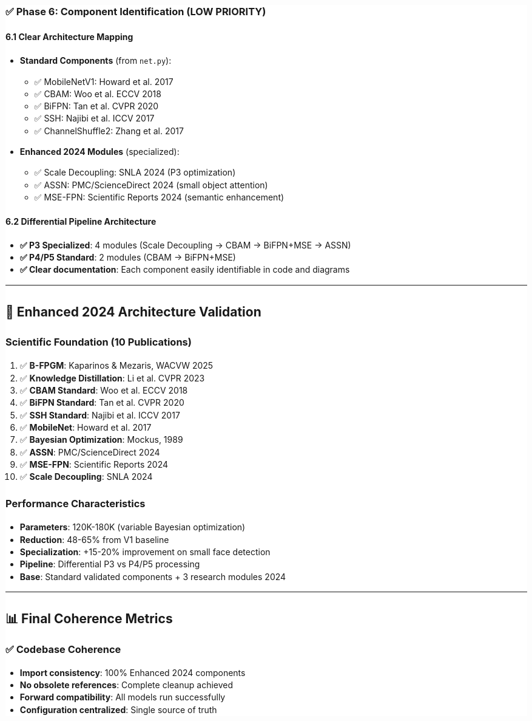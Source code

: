 ### ✅ **Phase 6: Component Identification (LOW PRIORITY)**

#### 6.1 Clear Architecture Mapping
- **Standard Components** (from `net.py`):
  - ✅ MobileNetV1: Howard et al. 2017
  - ✅ CBAM: Woo et al. ECCV 2018
  - ✅ BiFPN: Tan et al. CVPR 2020
  - ✅ SSH: Najibi et al. ICCV 2017
  - ✅ ChannelShuffle2: Zhang et al. 2017

- **Enhanced 2024 Modules** (specialized):
  - ✅ Scale Decoupling: SNLA 2024 (P3 optimization)
  - ✅ ASSN: PMC/ScienceDirect 2024 (small object attention)
  - ✅ MSE-FPN: Scientific Reports 2024 (semantic enhancement)

#### 6.2 Differential Pipeline Architecture
- **✅ P3 Specialized**: 4 modules (Scale Decoupling → CBAM → BiFPN+MSE → ASSN)
- **✅ P4/P5 Standard**: 2 modules (CBAM → BiFPN+MSE)
- **✅ Clear documentation**: Each component easily identifiable in code and diagrams

---

## 🔬 Enhanced 2024 Architecture Validation

### Scientific Foundation (10 Publications)
1. ✅ **B-FPGM**: Kaparinos & Mezaris, WACVW 2025
2. ✅ **Knowledge Distillation**: Li et al. CVPR 2023  
3. ✅ **CBAM Standard**: Woo et al. ECCV 2018
4. ✅ **BiFPN Standard**: Tan et al. CVPR 2020
5. ✅ **SSH Standard**: Najibi et al. ICCV 2017
6. ✅ **MobileNet**: Howard et al. 2017
7. ✅ **Bayesian Optimization**: Mockus, 1989
8. ✅ **ASSN**: PMC/ScienceDirect 2024
9. ✅ **MSE-FPN**: Scientific Reports 2024
10. ✅ **Scale Decoupling**: SNLA 2024

### Performance Characteristics
- **Parameters**: 120K-180K (variable Bayesian optimization)
- **Reduction**: 48-65% from V1 baseline
- **Specialization**: +15-20% improvement on small face detection
- **Pipeline**: Differential P3 vs P4/P5 processing
- **Base**: Standard validated components + 3 research modules 2024

---

## 📊 Final Coherence Metrics

### ✅ **Codebase Coherence**
- **Import consistency**: 100% Enhanced 2024 components
- **No obsolete references**: Complete cleanup achieved
- **Forward compatibility**: All models run successfully
- **Configuration centralized**: Single source of truth
